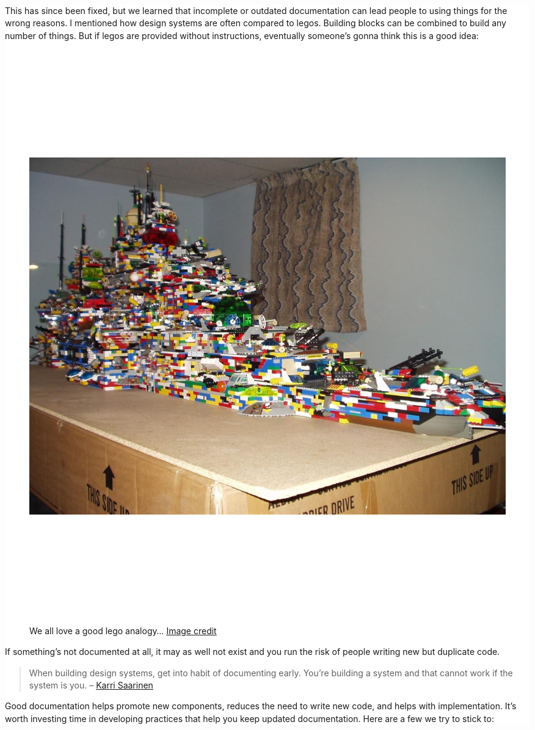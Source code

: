 This has since been fixed, but we learned that incomplete or outdated documentation can lead people to using things for the wrong reasons. I mentioned how design systems are often compared to legos. Building blocks can be combined to build any number of things. But if legos are provided without instructions, eventually someone’s gonna think this is a good idea:

<figure>
    <img src="/images/blog/email-design-systems/lego-aircraft-carrier.jpg" alt="Giant lego aircraft carrier." width="1248" height="936" class="rounded">
    <figcaption>We all love a good lego analogy… <a href="https://www.intercom.com/blog/the-full-stack-design-system/">Image credit</a></figcaption>
</figure>

If something’s not documented at all, it may as well not exist and you run the risk of people writing new but duplicate code.

> When building design systems, get into habit of documenting early. You’re building a system and that cannot work if the system is you. – [Karri Saarinen](https://twitter.com/karrisaarinen/status/962018670011559936)

Good documentation helps promote new components, reduces the need to write new code, and helps with implementation. It’s worth investing time in developing practices that help you keep updated documentation. Here are a few we try to stick to:
